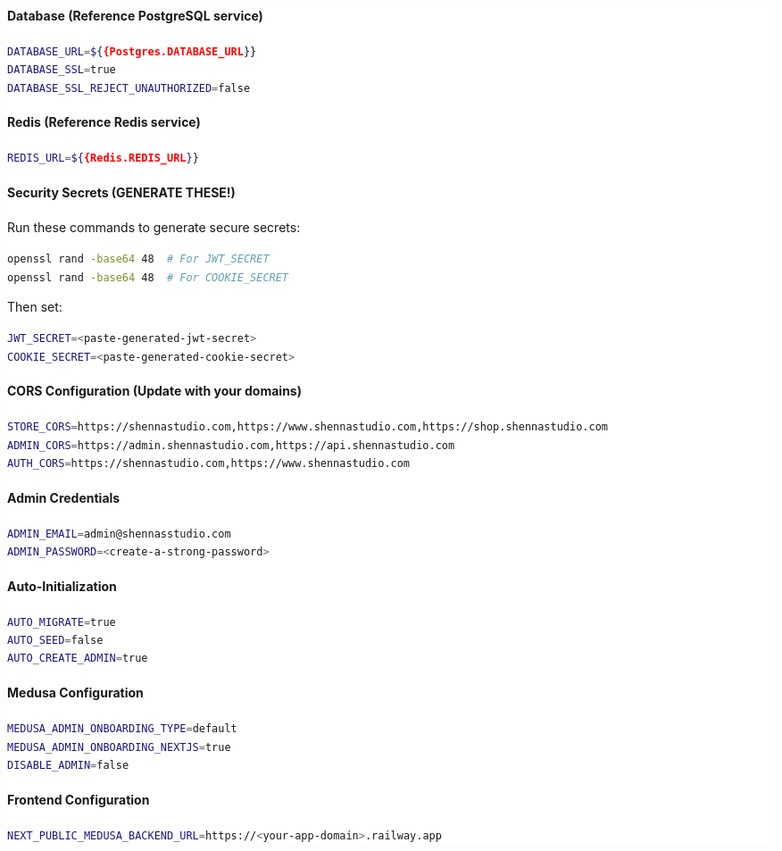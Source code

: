 #### Database (Reference PostgreSQL service)
```bash
DATABASE_URL=${{Postgres.DATABASE_URL}}
DATABASE_SSL=true
DATABASE_SSL_REJECT_UNAUTHORIZED=false
```

#### Redis (Reference Redis service)
```bash
REDIS_URL=${{Redis.REDIS_URL}}
```

#### Security Secrets (GENERATE THESE!)

Run these commands to generate secure secrets:
```bash
openssl rand -base64 48  # For JWT_SECRET
openssl rand -base64 48  # For COOKIE_SECRET
```

Then set:
```bash
JWT_SECRET=<paste-generated-jwt-secret>
COOKIE_SECRET=<paste-generated-cookie-secret>
```

#### CORS Configuration (Update with your domains)
```bash
STORE_CORS=https://shennastudio.com,https://www.shennastudio.com,https://shop.shennastudio.com
ADMIN_CORS=https://admin.shennastudio.com,https://api.shennastudio.com
AUTH_CORS=https://shennastudio.com,https://www.shennastudio.com
```

#### Admin Credentials
```bash
ADMIN_EMAIL=admin@shennasstudio.com
ADMIN_PASSWORD=<create-a-strong-password>
```

#### Auto-Initialization
```bash
AUTO_MIGRATE=true
AUTO_SEED=false
AUTO_CREATE_ADMIN=true
```

#### Medusa Configuration
```bash
MEDUSA_ADMIN_ONBOARDING_TYPE=default
MEDUSA_ADMIN_ONBOARDING_NEXTJS=true
DISABLE_ADMIN=false
```

#### Frontend Configuration
```bash
NEXT_PUBLIC_MEDUSA_BACKEND_URL=https://<your-app-domain>.railway.app
```
